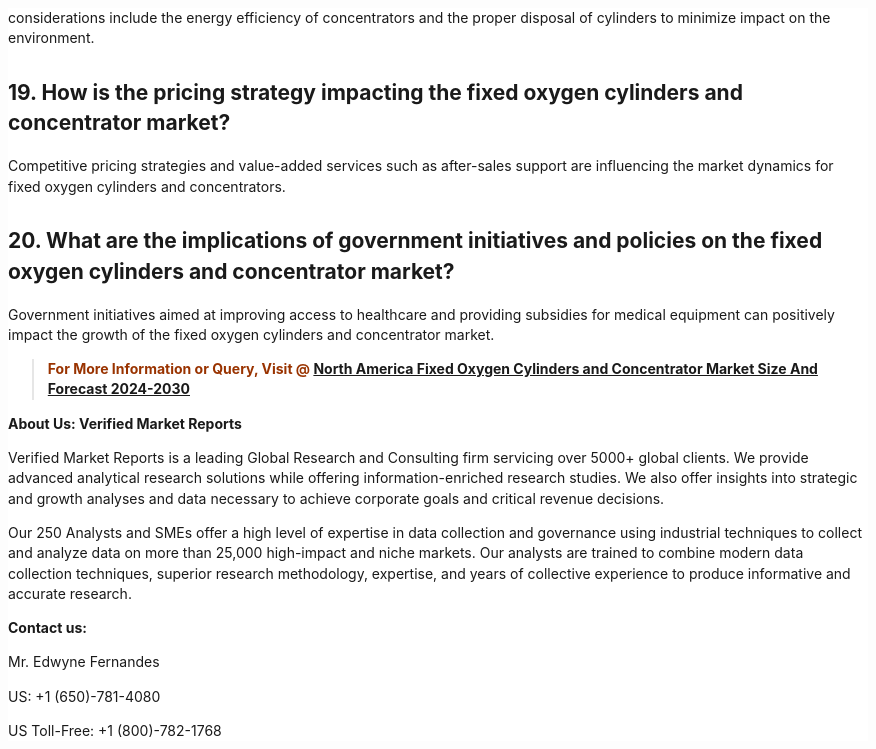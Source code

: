 considerations include the energy efficiency of concentrators and the proper disposal of cylinders to minimize impact on the environment.</p><h2>19. How is the pricing strategy impacting the fixed oxygen cylinders and concentrator market?</div><div></h2><p>Competitive pricing strategies and value-added services such as after-sales support are influencing the market dynamics for fixed oxygen cylinders and concentrators.</p><h2>20. What are the implications of government initiatives and policies on the fixed oxygen cylinders and concentrator market?</div><div></h2><p>Government initiatives aimed at improving access to healthcare and providing subsidies for medical equipment can positively impact the growth of the fixed oxygen cylinders and concentrator market.</p></body></html></p><blockquote><p><span style="color: #993300;"><strong>For More Information or Query, Visit @ <a href="https://www.verifiedmarketreports.com/product/fixed-oxygen-cylinders-and-concentrator-market/">North America Fixed Oxygen Cylinders and Concentrator Market Size And Forecast 2024-2030</a></strong></span></p></blockquote><p><strong>About Us: Verified Market Reports</strong></p><p>Verified Market Reports is a leading Global Research and Consulting firm servicing over 5000+ global clients. We provide advanced analytical research solutions while offering information-enriched research studies. We also offer insights into strategic and growth analyses and data necessary to achieve corporate goals and critical revenue decisions.</p><p>Our 250 Analysts and SMEs offer a high level of expertise in data collection and governance using industrial techniques to collect and analyze data on more than 25,000 high-impact and niche markets. Our analysts are trained to combine modern data collection techniques, superior research methodology, expertise, and years of collective experience to produce informative and accurate research.</p><p><strong>Contact us:</strong></p><p>Mr. Edwyne Fernandes</p><p>US: +1 (650)-781-4080</p><p>US Toll-Free: +1 (800)-782-1768</p>
